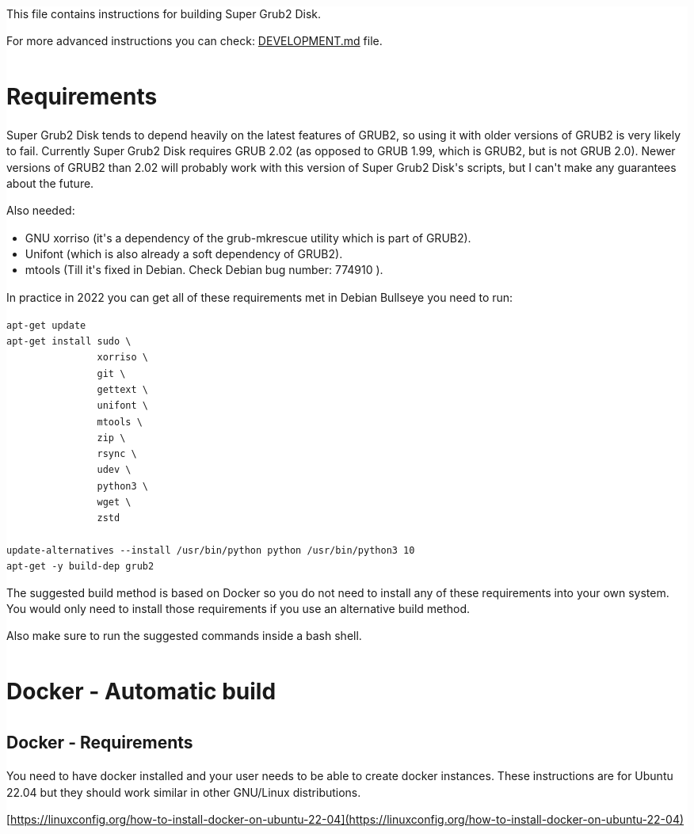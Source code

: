 This file contains instructions for building Super Grub2 Disk.

For more advanced instructions you can check: [DEVELOPMENT.md](DEVELOPMENT.md) file.

# Requirements

Super Grub2 Disk tends to depend heavily on the latest features of GRUB2, so using it with older versions of GRUB2 is very likely to fail. Currently Super Grub2 Disk requires GRUB 2.02 (as opposed to GRUB 1.99, which is GRUB2, but is not GRUB 2.0). Newer versions of GRUB2 than 2.02 will probably work with this version of Super Grub2 Disk's scripts, but I can't make any guarantees about the future.

Also needed:

- GNU xorriso (it's a dependency of the grub-mkrescue utility which is part of GRUB2).
- Unifont (which is also already a soft dependency of GRUB2).
- mtools (Till it's fixed in Debian. Check Debian bug number: 774910 ).

In practice in 2022 you can get all of these requirements met in Debian Bullseye you need to run:

```
apt-get update
apt-get install sudo \
                xorriso \
                git \
                gettext \
                unifont \
                mtools \
                zip \
                rsync \
                udev \
                python3 \
                wget \
                zstd

update-alternatives --install /usr/bin/python python /usr/bin/python3 10
apt-get -y build-dep grub2
```

The suggested build method is based on Docker so you do not need to install any of these requirements into your own system.
You would only need to install those requirements if you use an alternative build method.

Also make sure to run the suggested commands inside a bash shell.

# Docker - Automatic build

## Docker - Requirements
You need to have docker installed and your user needs to be able to create docker instances.
These instructions are for Ubuntu 22.04 but they should work similar in other GNU/Linux distributions.

[https://linuxconfig.org/how-to-install-docker-on-ubuntu-22-04](https://linuxconfig.org/how-to-install-docker-on-ubuntu-22-04)
